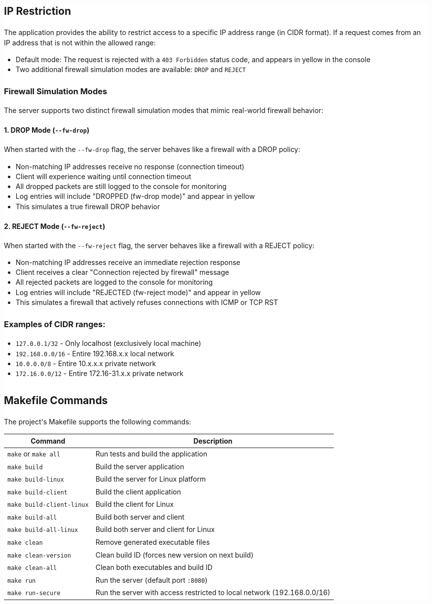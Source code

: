 ## IP Restriction

The application provides the ability to restrict access to a specific IP address range (in CIDR format). If a request comes from an IP address that is not within the allowed range:

- Default mode: The request is rejected with a `403 Forbidden` status code, and appears in yellow in the console
- Two additional firewall simulation modes are available: `DROP` and `REJECT`

### Firewall Simulation Modes

The server supports two distinct firewall simulation modes that mimic real-world firewall behavior:

#### 1. DROP Mode (`--fw-drop`)

When started with the `--fw-drop` flag, the server behaves like a firewall with a DROP policy:

- Non-matching IP addresses receive no response (connection timeout)
- Client will experience waiting until connection timeout
- All dropped packets are still logged to the console for monitoring
- Log entries will include "DROPPED (fw-drop mode)" and appear in yellow
- This simulates a true firewall DROP behavior

#### 2. REJECT Mode (`--fw-reject`)

When started with the `--fw-reject` flag, the server behaves like a firewall with a REJECT policy:

- Non-matching IP addresses receive an immediate rejection response
- Client receives a clear "Connection rejected by firewall" message
- All rejected packets are logged to the console for monitoring
- Log entries will include "REJECTED (fw-reject mode)" and appear in yellow
- This simulates a firewall that actively refuses connections with ICMP or TCP RST

### Examples of CIDR ranges:
- `127.0.0.1/32` - Only localhost (exclusively local machine)
- `192.168.0.0/16` - Entire 192.168.x.x local network
- `10.0.0.0/8` - Entire 10.x.x.x private network
- `172.16.0.0/12` - Entire 172.16-31.x.x private network

## Makefile Commands

The project's Makefile supports the following commands:

| Command | Description |
|---------|-------------|
| `make` or `make all` | Run tests and build the application |
| `make build` | Build the server application |
| `make build-linux` | Build the server for Linux platform |
| `make build-client` | Build the client application |
| `make build-client-linux` | Build the client for Linux |
| `make build-all` | Build both server and client |
| `make build-all-linux` | Build both server and client for Linux |
| `make clean` | Remove generated executable files |
| `make clean-version` | Clean build ID (forces new version on next build) |
| `make clean-all` | Clean both executables and build ID |
| `make run` | Run the server (default port `:8080`) |
| `make run-secure` | Run the server with access restricted to local network (192.168.0.0/16) |